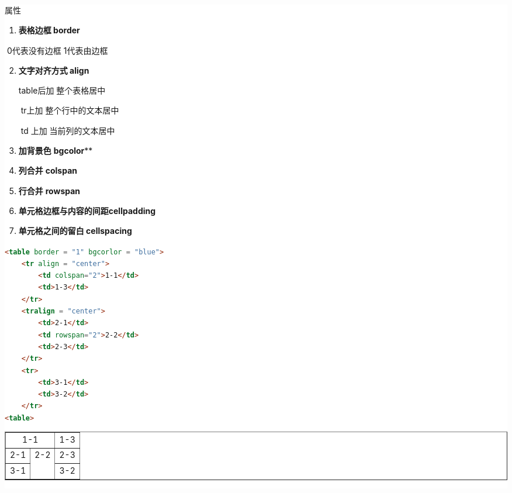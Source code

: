    属性

   1. **表格边框  border** 

   ​	0代表没有边框 1代表由边框

   2. **文字对齐方式 align**

      	table后加 整个表格居中

      ​	tr上加 整个行中的文本居中

      ​	td 上加 当前列的文本居中

   3. **加背景色** **bgcolor****

   4. **列合并** **colspan**

   5. **行合并** **rowspan**

   6. **单元格边框与内容的间距cellpadding** 

   7. **单元格之间的留白 cellspacing**





   ```html
   <table border = "1" bgcorlor = "blue">
       <tr align = "center">
           <td colspan="2">1-1</td>
           <td>1-3</td>
       </tr>
       <tralign = "center">
           <td>2-1</td>
           <td rowspan="2">2-2</td>
           <td>2-3</td>
       </tr>
       <tr>
           <td>3-1</td>
           <td>3-2</td>
       </tr>
   <table>
   ```

   <table border = "1" bgcorlor = "blue">
       <tr align = "center">
           <td colspan="2">1-1</td>
           <td>1-3</td>
       </tr>
       <tralign = "center">
           <td>2-1</td>
           <td rowspan="2">2-2</td>
           <td>2-3</td>
       </tr>
       <tr>
           <td>3-1</td>
           <td>3-2</td>
       </tr>
   <table>






